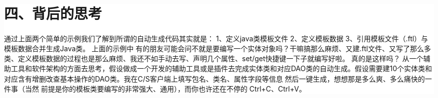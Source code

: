 # 四、背后的思考
  通过上面两个简单的示例我们了解到所谓的自动生成代码其实就是：
  1、定义java类模板文件 2、定义模板数据  3、引用模板文件（.ftl）与模板数据合并生成Java类。
  上面的示例中 有的朋友可能会问不就是要编写一个实体对象吗？干嘛搞那么麻烦、又建.ftl文件、又写了那么多类、定义模板数据的过程也是那么麻烦、我还不如手动去写、声明几个属性、set/get快捷键一下子就编写好啦。 真的是这样吗？
  从一个辅助工具和软件架构的方面去思考，假设做成一个开发的辅助工具或是插件去完成实体类和对应DAO类的自动生成。假设需要建10个实体类和对应含有增删改查基本操作的DAO类。我在C/S客户端上填写包名、类名、属性字段等信息 然后一键生成，想想那是多么爽、多么痛快的一件事（当然 前提是你的模板类要编写的非常强大、通用），而你也许还在不停的 Ctrl+C、Ctrl+V。

